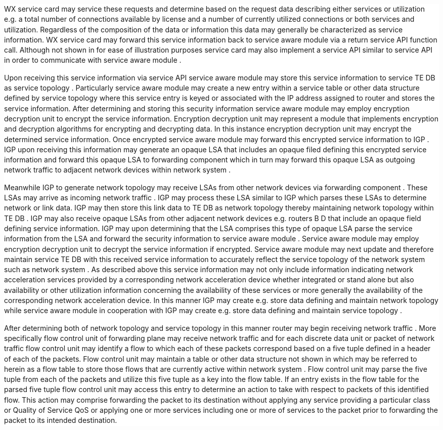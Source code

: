 WX service card may service these requests and determine based on the request data describing either services or utilization e.g. a total number of connections available by license and a number of currently utilized connections or both services and utilization. Regardless of the composition of the data or information this data may generally be characterized as service information. WX service card may forward this service information back to service aware module via a return service API function call. Although not shown in for ease of illustration purposes service card may also implement a service API similar to service API in order to communicate with service aware module .

Upon receiving this service information via service API service aware module may store this service information to service TE DB as service topology . Particularly service aware module may create a new entry within a service table or other data structure defined by service topology where this service entry is keyed or associated with the IP address assigned to router and stores the service information. After determining and storing this security information service aware module may employ encryption decryption unit to encrypt the service information. Encryption decryption unit may represent a module that implements encryption and decryption algorithms for encrypting and decrypting data. In this instance encryption decryption unit may encrypt the determined service information. Once encrypted service aware module may forward this encrypted service information to IGP . IGP upon receiving this information may generate an opaque LSA that includes an opaque filed defining this encrypted service information and forward this opaque LSA to forwarding component which in turn may forward this opaque LSA as outgoing network traffic to adjacent network devices within network system .

Meanwhile IGP to generate network topology may receive LSAs from other network devices via forwarding component . These LSAs may arrive as incoming network traffic . IGP may process these LSA similar to IGP which parses these LSAs to determine network or link data. IGP may then store this link data to TE DB as network topology thereby maintaining network topology within TE DB . IGP may also receive opaque LSAs from other adjacent network devices e.g. routers B D that include an opaque field defining service information. IGP may upon determining that the LSA comprises this type of opaque LSA parse the service information from the LSA and forward the security information to service aware module . Service aware module may employ encryption decryption unit to decrypt the service information if encrypted. Service aware module may next update and therefore maintain service TE DB with this received service information to accurately reflect the service topology of the network system such as network system . As described above this service information may not only include information indicating network acceleration services provided by a corresponding network acceleration device whether integrated or stand alone but also availability or other utilization information concerning the availability of these services or more generally the availability of the corresponding network acceleration device. In this manner IGP may create e.g. store data defining and maintain network topology while service aware module in cooperation with IGP may create e.g. store data defining and maintain service topology .

After determining both of network topology and service topology in this manner router may begin receiving network traffic . More specifically flow control unit of forwarding plane may receive network traffic and for each discrete data unit or packet of network traffic flow control unit may identify a flow to which each of these packets correspond based on a five tuple defined in a header of each of the packets. Flow control unit may maintain a table or other data structure not shown in which may be referred to herein as a flow table to store those flows that are currently active within network system . Flow control unit may parse the five tuple from each of the packets and utilize this five tuple as a key into the flow table. If an entry exists in the flow table for the parsed five tuple flow control unit may access this entry to determine an action to take with respect to packets of this identified flow. This action may comprise forwarding the packet to its destination without applying any service providing a particular class or Quality of Service QoS or applying one or more services including one or more of services to the packet prior to forwarding the packet to its intended destination.

